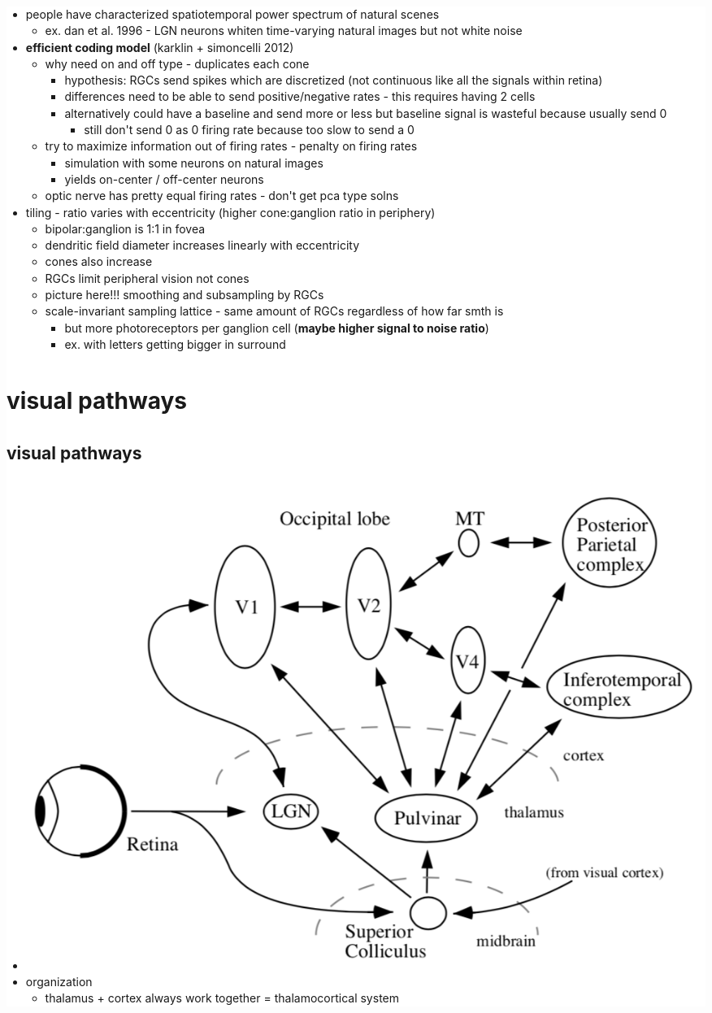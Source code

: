   - people have characterized spatiotemporal power spectrum of natural scenes
    - ex. dan et al. 1996 - LGN neurons whiten time-varying natural images but not white noise
- **efficient coding model** (karklin + simoncelli 2012)
  - why need on and off type - duplicates each cone
    - hypothesis: RGCs send spikes which are discretized (not continuous like all the signals within retina)
    - differences need to be able to send positive/negative rates - this requires having 2 cells
    - alternatively could have a baseline and send more or less but baseline signal is wasteful because usually send 0
      - still don't send 0 as 0 firing rate because too slow to send a 0
  - try to maximize information out of firing rates - penalty on firing rates 
    - simulation with some neurons on natural images
    - yields on-center / off-center neurons
  - optic nerve has pretty equal firing rates - don't get pca type solns
- tiling  - ratio varies with eccentricity (higher cone:ganglion ratio in periphery)
  - bipolar:ganglion is 1:1 in fovea
  - dendritic field diameter increases linearly with eccentricity
  - cones also increase 
  - RGCs limit peripheral vision not cones
  - picture here!!! smoothing and subsampling by RGCs
  - scale-invariant sampling lattice - same amount of RGCs regardless of how far smth is
    - but more photoreceptors per ganglion cell (**maybe higher signal to noise ratio**)
    - ex. with letters getting bigger in surround

# visual pathways

## visual pathways

- ![](../assets/visual_pathways.png)
- organization
  - thalamus + cortex always work together = thalamocortical system